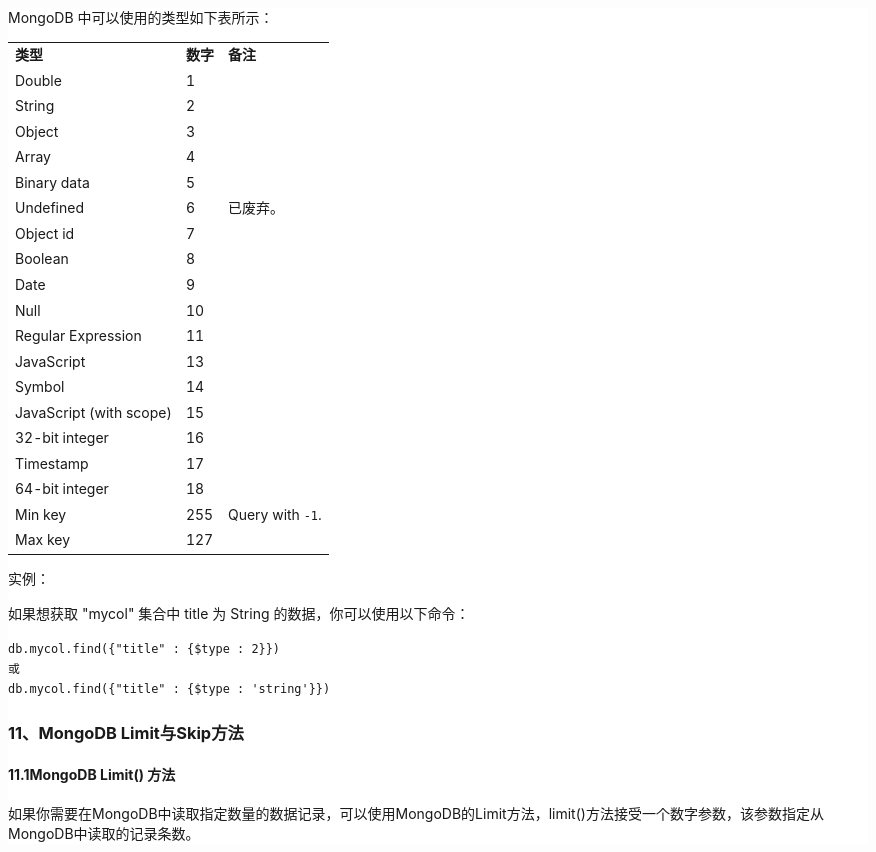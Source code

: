 MongoDB 中可以使用的类型如下表所示：

|                         |          |                  |
| :---------------------- | :------- | :--------------- |
| **类型**                | **数字** | **备注**         |
| Double                  | 1        |                  |
| String                  | 2        |                  |
| Object                  | 3        |                  |
| Array                   | 4        |                  |
| Binary data             | 5        |                  |
| Undefined               | 6        | 已废弃。         |
| Object id               | 7        |                  |
| Boolean                 | 8        |                  |
| Date                    | 9        |                  |
| Null                    | 10       |                  |
| Regular Expression      | 11       |                  |
| JavaScript              | 13       |                  |
| Symbol                  | 14       |                  |
| JavaScript (with scope) | 15       |                  |
| 32-bit integer          | 16       |                  |
| Timestamp               | 17       |                  |
| 64-bit integer          | 18       |                  |
| Min key                 | 255      | Query with `-1`. |
| Max key                 | 127      |                  |

实例：

如果想获取 "mycol" 集合中 title 为 String 的数据，你可以使用以下命令：

```
db.mycol.find({"title" : {$type : 2}})
或
db.mycol.find({"title" : {$type : 'string'}})
```

### 11、MongoDB Limit与Skip方法

#### 11.1MongoDB Limit() 方法

如果你需要在MongoDB中读取指定数量的数据记录，可以使用MongoDB的Limit方法，limit()方法接受一个数字参数，该参数指定从MongoDB中读取的记录条数。

